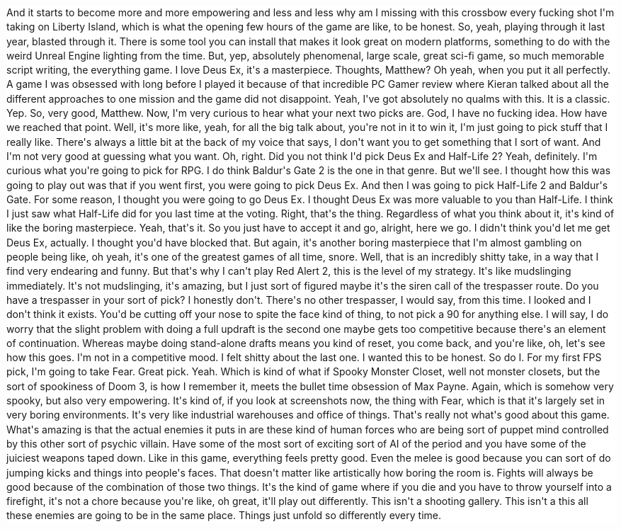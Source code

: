 And it starts to become more and more empowering and less and less why am I missing with this crossbow every fucking shot I'm taking on Liberty Island, which is what the opening few hours of the game are like, to be honest. So, yeah, playing through it last year, blasted through it. There is some tool you can install that makes it look great on modern platforms, something to do with the weird Unreal Engine lighting from the time.
But, yep, absolutely phenomenal, large scale, great sci-fi game, so much memorable script writing, the everything game. I love Deus Ex, it's a masterpiece. Thoughts, Matthew?
Oh yeah, when you put it all perfectly. A game I was obsessed with long before I played it because of that incredible PC Gamer review where Kieran talked about all the different approaches to one mission and the game did not disappoint. Yeah, I've got absolutely no qualms with this.
It is a classic.
Yep. So, very good, Matthew. Now, I'm very curious to hear what your next two picks are.
God, I have no fucking idea.
How have we reached that point.
Well, it's more like, yeah, for all the big talk about, you're not in it to win it, I'm just going to pick stuff that I really like. There's always a little bit at the back of my voice that says, I don't want you to get something that I sort of want. And I'm not very good at guessing what you want.
Oh, right. Did you not think I'd pick Deus Ex and Half-Life 2?
Yeah, definitely. I'm curious what you're going to pick for RPG. I do think Baldur's Gate 2 is the one in that genre.
But we'll see. I thought how this was going to play out was that if you went first, you were going to pick Deus Ex. And then I was going to pick Half-Life 2 and Baldur's Gate.
For some reason, I thought you were going to go Deus Ex. I thought Deus Ex was more valuable to you than Half-Life.
I think I just saw what Half-Life did for you last time at the voting.
Right, that's the thing. Regardless of what you think about it, it's kind of like the boring masterpiece.
Yeah, that's it.
So you just have to accept it and go, alright, here we go.
I didn't think you'd let me get Deus Ex, actually. I thought you'd have blocked that.
But again, it's another boring masterpiece that I'm almost gambling on people being like, oh yeah, it's one of the greatest games of all time, snore.
Well, that is an incredibly shitty take, in a way that I find very endearing and funny.
But that's why I can't play Red Alert 2, this is the level of my strategy.
It's like mudslinging immediately.
It's not mudslinging, it's amazing, but I just sort of figured maybe it's the siren call of the trespasser route.
Do you have a trespasser in your sort of pick? I honestly don't. There's no other trespasser, I would say, from this time.
I looked and I don't think it exists.
You'd be cutting off your nose to spite the face kind of thing, to not pick a 90 for anything else.
I will say, I do worry that the slight problem with doing a full updraft is the second one maybe gets too competitive because there's an element of continuation. Whereas maybe doing stand-alone drafts means you kind of reset, you come back, and you're like, oh, let's see how this goes.
I'm not in a competitive mood. I felt shitty about the last one. I wanted this to be honest.
So do I. For my first FPS pick, I'm going to take Fear.
Great pick. Yeah.
Which is kind of what if Spooky Monster Closet, well not monster closets, but the sort of spookiness of Doom 3, is how I remember it, meets the bullet time obsession of Max Payne. Again, which is somehow very spooky, but also very empowering. It's kind of, if you look at screenshots now, the thing with Fear, which is that it's largely set in very boring environments.
It's very like industrial warehouses and office of things. That's really not what's good about this game. What's amazing is that the actual enemies it puts in are these kind of human forces who are being sort of puppet mind controlled by this other sort of psychic villain.
Have some of the most sort of exciting sort of AI of the period and you have some of the juiciest weapons taped down. Like in this game, everything feels pretty good. Even the melee is good because you can sort of do jumping kicks and things into people's faces.
That doesn't matter like artistically how boring the room is. Fights will always be good because of the combination of those two things. It's the kind of game where if you die and you have to throw yourself into a firefight, it's not a chore because you're like, oh great, it'll play out differently.
This isn't a shooting gallery. This isn't a this all these enemies are going to be in the same place. Things just unfold so differently every time.
